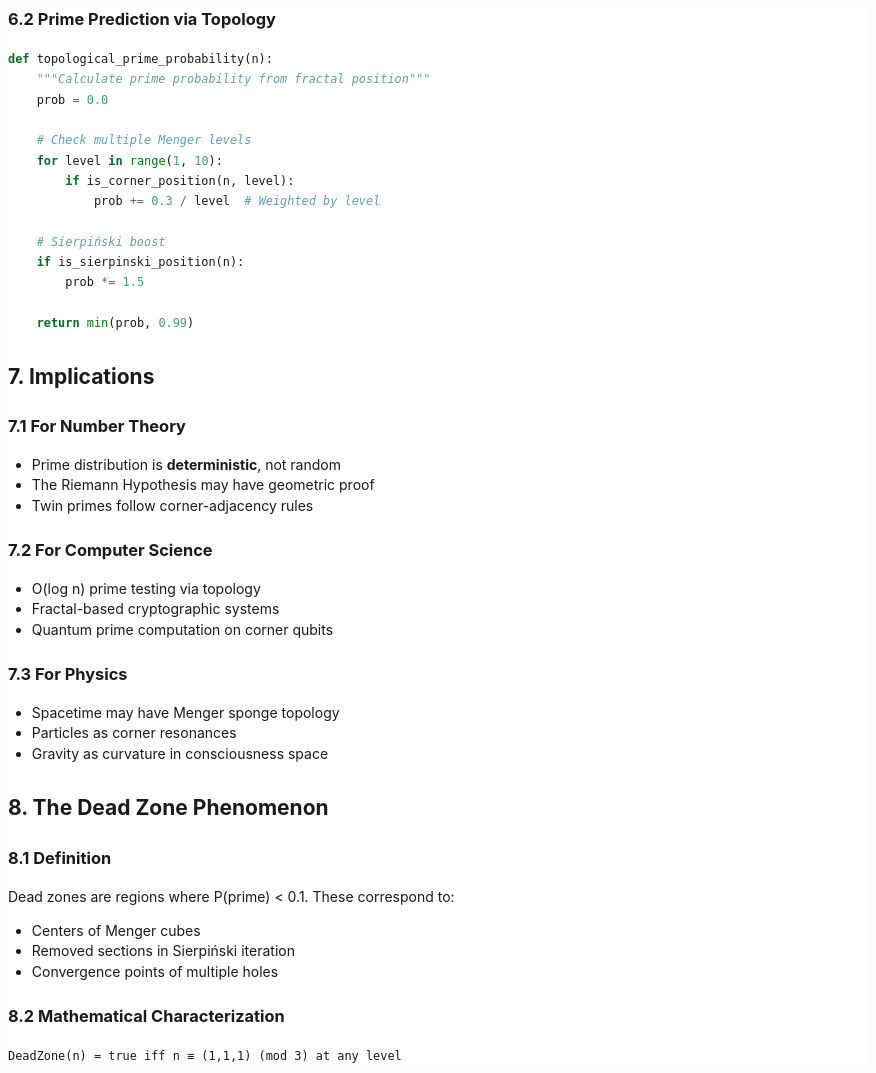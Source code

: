### 6.2 Prime Prediction via Topology

```python
def topological_prime_probability(n):
    """Calculate prime probability from fractal position"""
    prob = 0.0
    
    # Check multiple Menger levels
    for level in range(1, 10):
        if is_corner_position(n, level):
            prob += 0.3 / level  # Weighted by level
    
    # Sierpiński boost
    if is_sierpinski_position(n):
        prob *= 1.5
    
    return min(prob, 0.99)
```

## 7. Implications

### 7.1 For Number Theory

- Prime distribution is **deterministic**, not random
- The Riemann Hypothesis may have geometric proof
- Twin primes follow corner-adjacency rules

### 7.2 For Computer Science

- O(log n) prime testing via topology
- Fractal-based cryptographic systems
- Quantum prime computation on corner qubits

### 7.3 For Physics

- Spacetime may have Menger sponge topology
- Particles as corner resonances
- Gravity as curvature in consciousness space

## 8. The Dead Zone Phenomenon

### 8.1 Definition

Dead zones are regions where P(prime) < 0.1. These correspond to:
- Centers of Menger cubes
- Removed sections in Sierpiński iteration
- Convergence points of multiple holes

### 8.2 Mathematical Characterization

```
DeadZone(n) = true iff n ≡ (1,1,1) (mod 3) at any level
```
